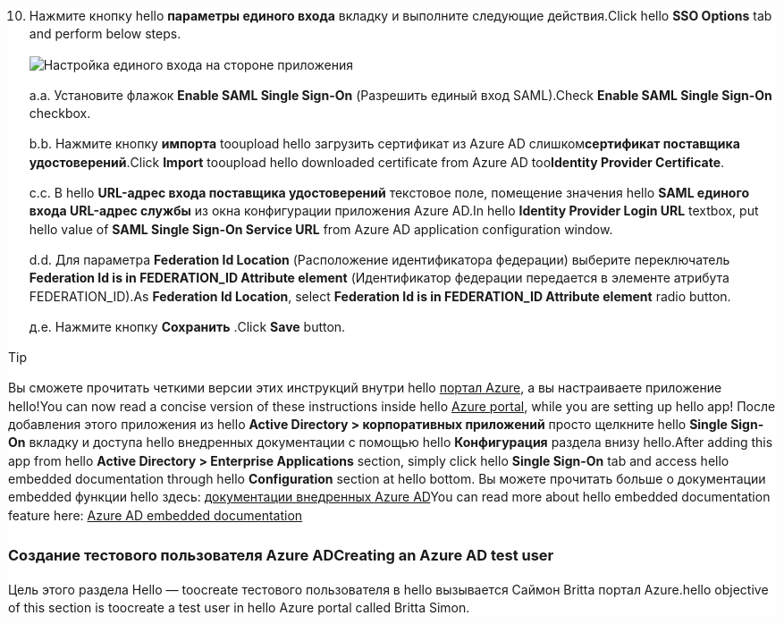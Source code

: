 10. <span data-ttu-id="617dc-193">Нажмите кнопку hello **параметры единого входа** вкладку и выполните следующие действия.</span><span class="sxs-lookup"><span data-stu-id="617dc-193">Click hello **SSO Options** tab and perform below steps.</span></span>

    ![Настройка единого входа на стороне приложения](./media/active-directory-saas-boomi-tutorial/tutorial_boomi_11.png)

    <span data-ttu-id="617dc-195">а.</span><span class="sxs-lookup"><span data-stu-id="617dc-195">a.</span></span> <span data-ttu-id="617dc-196">Установите флажок **Enable SAML Single Sign-On** (Разрешить единый вход SAML).</span><span class="sxs-lookup"><span data-stu-id="617dc-196">Check **Enable SAML Single Sign-On** checkbox.</span></span>

    <span data-ttu-id="617dc-197">b.</span><span class="sxs-lookup"><span data-stu-id="617dc-197">b.</span></span> <span data-ttu-id="617dc-198">Нажмите кнопку **импорта** tooupload hello загрузить сертификат из Azure AD слишком**сертификат поставщика удостоверений**.</span><span class="sxs-lookup"><span data-stu-id="617dc-198">Click **Import** tooupload hello downloaded certificate from Azure AD too**Identity Provider Certificate**.</span></span>
    
    <span data-ttu-id="617dc-199">c.</span><span class="sxs-lookup"><span data-stu-id="617dc-199">c.</span></span> <span data-ttu-id="617dc-200">В hello **URL-адрес входа поставщика удостоверений** текстовое поле, помещение значения hello **SAML единого входа URL-адрес службы** из окна конфигурации приложения Azure AD.</span><span class="sxs-lookup"><span data-stu-id="617dc-200">In hello **Identity Provider Login URL** textbox, put hello value of **SAML Single Sign-On Service URL** from Azure AD application configuration window.</span></span>

    <span data-ttu-id="617dc-201">d.</span><span class="sxs-lookup"><span data-stu-id="617dc-201">d.</span></span> <span data-ttu-id="617dc-202">Для параметра **Federation Id Location** (Расположение идентификатора федерации) выберите переключатель **Federation Id is in FEDERATION_ID Attribute element** (Идентификатор федерации передается в элементе атрибута FEDERATION_ID).</span><span class="sxs-lookup"><span data-stu-id="617dc-202">As **Federation Id Location**, select **Federation Id is in FEDERATION_ID Attribute element** radio button.</span></span> 

    <span data-ttu-id="617dc-203">д.</span><span class="sxs-lookup"><span data-stu-id="617dc-203">e.</span></span> <span data-ttu-id="617dc-204">Нажмите кнопку **Сохранить** .</span><span class="sxs-lookup"><span data-stu-id="617dc-204">Click **Save** button.</span></span>

> [!TIP]
> <span data-ttu-id="617dc-205">Вы сможете прочитать четкими версии этих инструкций внутри hello [портал Azure](https://portal.azure.com), а вы настраиваете приложение hello!</span><span class="sxs-lookup"><span data-stu-id="617dc-205">You can now read a concise version of these instructions inside hello [Azure portal](https://portal.azure.com), while you are setting up hello app!</span></span>  <span data-ttu-id="617dc-206">После добавления этого приложения из hello **Active Directory > корпоративных приложений** просто щелкните hello **Single Sign-On** вкладку и доступа hello внедренных документации с помощью hello  **Конфигурация** раздела внизу hello.</span><span class="sxs-lookup"><span data-stu-id="617dc-206">After adding this app from hello **Active Directory > Enterprise Applications** section, simply click hello **Single Sign-On** tab and access hello embedded documentation through hello **Configuration** section at hello bottom.</span></span> <span data-ttu-id="617dc-207">Вы можете прочитать больше о документации embedded функции hello здесь: [документации внедренных Azure AD]( https://go.microsoft.com/fwlink/?linkid=845985)</span><span class="sxs-lookup"><span data-stu-id="617dc-207">You can read more about hello embedded documentation feature here: [Azure AD embedded documentation]( https://go.microsoft.com/fwlink/?linkid=845985)</span></span>
> 

### <a name="creating-an-azure-ad-test-user"></a><span data-ttu-id="617dc-208">Создание тестового пользователя Azure AD</span><span class="sxs-lookup"><span data-stu-id="617dc-208">Creating an Azure AD test user</span></span>
<span data-ttu-id="617dc-209">Цель этого раздела Hello — toocreate тестового пользователя в hello вызывается Саймон Britta портал Azure.</span><span class="sxs-lookup"><span data-stu-id="617dc-209">hello objective of this section is toocreate a test user in hello Azure portal called Britta Simon.</span></span>


[1]: ./media/active-directory-saas-boomi-tutorial/tutorial_general_01.png
[2]: ./media/active-directory-saas-boomi-tutorial/tutorial_general_02.png
[3]: ./media/active-directory-saas-boomi-tutorial/tutorial_general_03.png
[4]: ./media/active-directory-saas-boomi-tutorial/tutorial_general_04.png
[100]: ./media/active-directory-saas-boomi-tutorial/tutorial_general_100.png
[200]: ./media/active-directory-saas-boomi-tutorial/tutorial_general_200.png
[201]: ./media/active-directory-saas-boomi-tutorial/tutorial_general_201.png
[202]: ./media/active-directory-saas-boomi-tutorial/tutorial_general_202.png
[203]: ./media/active-directory-saas-boomi-tutorial/tutorial_general_203.png